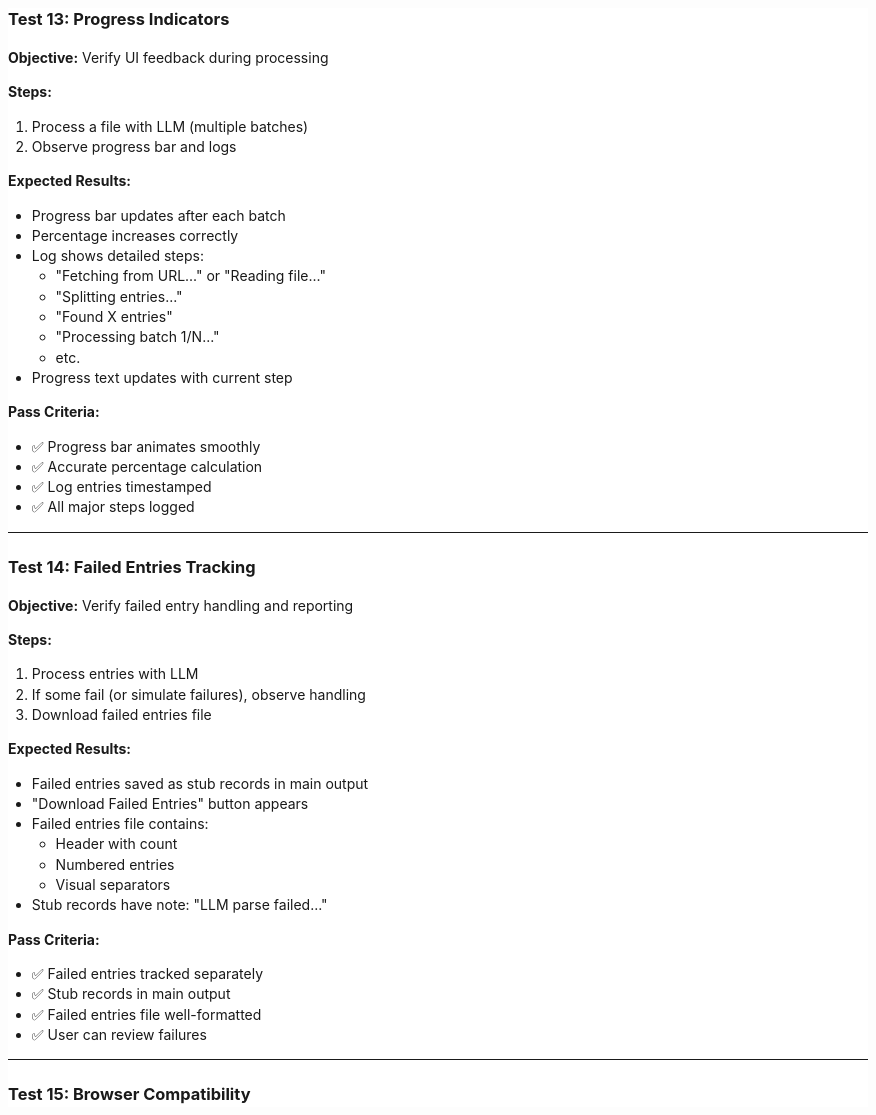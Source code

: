 
### Test 13: Progress Indicators

**Objective:** Verify UI feedback during processing

**Steps:**
1. Process a file with LLM (multiple batches)
2. Observe progress bar and logs

**Expected Results:**
- Progress bar updates after each batch
- Percentage increases correctly
- Log shows detailed steps:
  - "Fetching from URL..." or "Reading file..."
  - "Splitting entries..."
  - "Found X entries"
  - "Processing batch 1/N..."
  - etc.
- Progress text updates with current step

**Pass Criteria:**
- ✅ Progress bar animates smoothly
- ✅ Accurate percentage calculation
- ✅ Log entries timestamped
- ✅ All major steps logged

---

### Test 14: Failed Entries Tracking

**Objective:** Verify failed entry handling and reporting

**Steps:**
1. Process entries with LLM
2. If some fail (or simulate failures), observe handling
3. Download failed entries file

**Expected Results:**
- Failed entries saved as stub records in main output
- "Download Failed Entries" button appears
- Failed entries file contains:
  - Header with count
  - Numbered entries
  - Visual separators
- Stub records have note: "LLM parse failed..."

**Pass Criteria:**
- ✅ Failed entries tracked separately
- ✅ Stub records in main output
- ✅ Failed entries file well-formatted
- ✅ User can review failures

---

### Test 15: Browser Compatibility
